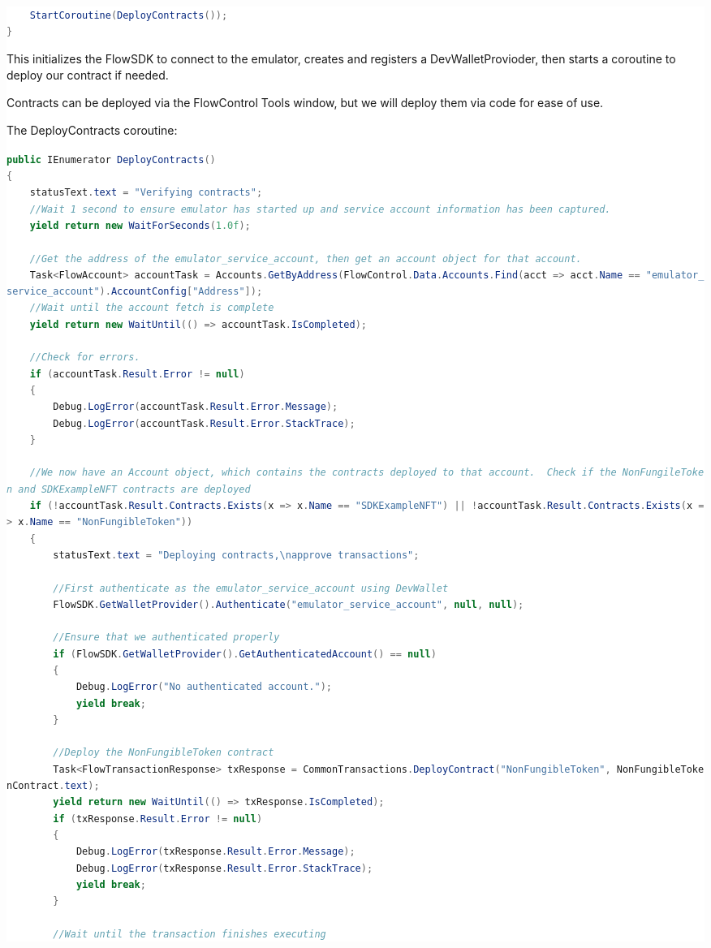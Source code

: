 ```csharp
    StartCoroutine(DeployContracts());
}
```

This initializes the FlowSDK to connect to the emulator, creates and registers a DevWalletProvioder, then
starts a coroutine to deploy our contract if needed.

Contracts can be deployed via the FlowControl Tools window, but we will deploy them via code for ease
of use.

The DeployContracts coroutine:

```csharp
public IEnumerator DeployContracts()
{
    statusText.text = "Verifying contracts";
    //Wait 1 second to ensure emulator has started up and service account information has been captured.
    yield return new WaitForSeconds(1.0f);

    //Get the address of the emulator_service_account, then get an account object for that account. 
    Task<FlowAccount> accountTask = Accounts.GetByAddress(FlowControl.Data.Accounts.Find(acct => acct.Name == "emulator_service_account").AccountConfig["Address"]);
    //Wait until the account fetch is complete
    yield return new WaitUntil(() => accountTask.IsCompleted);

    //Check for errors.
    if (accountTask.Result.Error != null)
    {
        Debug.LogError(accountTask.Result.Error.Message);
        Debug.LogError(accountTask.Result.Error.StackTrace);
    }

    //We now have an Account object, which contains the contracts deployed to that account.  Check if the NonFungileToken and SDKExampleNFT contracts are deployed
    if (!accountTask.Result.Contracts.Exists(x => x.Name == "SDKExampleNFT") || !accountTask.Result.Contracts.Exists(x => x.Name == "NonFungibleToken"))
    {
        statusText.text = "Deploying contracts,\napprove transactions";

        //First authenticate as the emulator_service_account using DevWallet
        FlowSDK.GetWalletProvider().Authenticate("emulator_service_account", null, null);

        //Ensure that we authenticated properly
        if (FlowSDK.GetWalletProvider().GetAuthenticatedAccount() == null)
        {
            Debug.LogError("No authenticated account.");
            yield break;
        }

        //Deploy the NonFungibleToken contract
        Task<FlowTransactionResponse> txResponse = CommonTransactions.DeployContract("NonFungibleToken", NonFungibleTokenContract.text);
        yield return new WaitUntil(() => txResponse.IsCompleted);
        if (txResponse.Result.Error != null)
        {
            Debug.LogError(txResponse.Result.Error.Message);
            Debug.LogError(txResponse.Result.Error.StackTrace);
            yield break;
        }

        //Wait until the transaction finishes executing
```